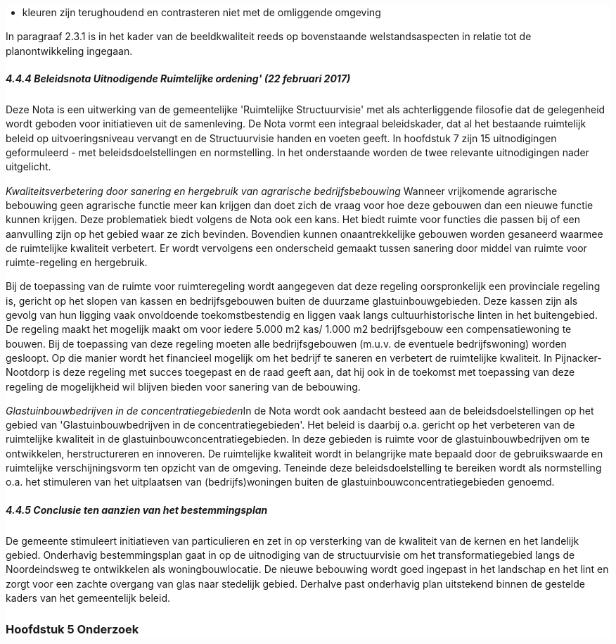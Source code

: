 * kleuren zijn terughoudend en contrasteren niet met de omliggende omgeving

In paragraaf 2\.3\.1 is in het kader van de beeldkwaliteit reeds op bovenstaande welstandsaspecten in relatie tot de planontwikkeling ingegaan.

##### 4\.4\.4 Beleidsnota Uitnodigende Ruimtelijke ordening' (22 februari 2017\)

Deze Nota is een uitwerking van de gemeentelijke 'Ruimtelijke Structuurvisie' met als achterliggende filosofie dat de gelegenheid wordt geboden voor initiatieven uit de samenleving. De Nota vormt een integraal beleidskader, dat al het bestaande ruimtelijk beleid op uitvoeringsniveau vervangt en de Structuurvisie handen en voeten geeft. In hoofdstuk 7 zijn 15 uitnodigingen geformuleerd \- met beleidsdoelstellingen en normstelling. In het onderstaande worden de twee relevante uitnodigingen nader uitgelicht.

*Kwaliteitsverbetering door sanering en hergebruik van agrarische bedrijfsbebouwing* Wanneer vrijkomende agrarische bebouwing geen agrarische functie meer kan krijgen dan doet zich de vraag voor hoe deze gebouwen dan een nieuwe functie kunnen krijgen. Deze problematiek biedt volgens de Nota ook een kans. Het biedt ruimte voor functies die passen bij of een aanvulling zijn op het gebied waar ze zich bevinden. Bovendien kunnen onaantrekkelijke gebouwen worden gesaneerd waarmee de ruimtelijke kwaliteit verbetert. Er wordt vervolgens een onderscheid gemaakt tussen sanering door middel van ruimte voor ruimte\-regeling en hergebruik.

Bij de toepassing van de ruimte voor ruimteregeling wordt aangegeven dat deze regeling oorspronkelijk een provinciale regeling is, gericht op het slopen van kassen en bedrijfsgebouwen buiten de duurzame glastuinbouwgebieden. Deze kassen zijn als gevolg van hun ligging vaak onvoldoende toekomstbestendig en liggen vaak langs cultuurhistorische linten in het buitengebied. De regeling maakt het mogelijk maakt om voor iedere 5\.000 m2 kas/ 1\.000 m2 bedrijfsgebouw een compensatiewoning te bouwen. Bij de toepassing van deze regeling moeten alle bedrijfsgebouwen (m.u.v. de eventuele bedrijfswoning) worden gesloopt. Op die manier wordt het financieel mogelijk om het bedrijf te saneren en verbetert de ruimtelijke kwaliteit. In Pijnacker\-Nootdorp is deze regeling met succes toegepast en de raad geeft aan, dat hij ook in de toekomst met toepassing van deze regeling de mogelijkheid wil blijven bieden voor sanering van de bebouwing.

*Glastuinbouwbedrijven in de concentratiegebieden*In de Nota wordt ook aandacht besteed aan de beleidsdoelstellingen op het gebied van 'Glastuinbouwbedrijven in de concentratiegebieden'. Het beleid is daarbij o.a. gericht op het verbeteren van de ruimtelijke kwaliteit in de glastuinbouwconcentratiegebieden. In deze gebieden is ruimte voor de glastuinbouwbedrijven om te ontwikkelen, herstructureren en innoveren. De ruimtelijke kwaliteit wordt in belangrijke mate bepaald door de gebruikswaarde en ruimtelijke verschijningsvorm ten opzicht van de omgeving. Teneinde deze beleidsdoelstelling te bereiken wordt als normstelling o.a. het stimuleren van het uitplaatsen van (bedrijfs)woningen buiten de glastuinbouwconcentratiegebieden genoemd.

##### 4\.4\.5 Conclusie ten aanzien van het bestemmingsplan

De gemeente stimuleert initiatieven van particulieren en zet in op versterking van de kwaliteit van de kernen en het landelijk gebied. Onderhavig bestemmingsplan gaat in op de uitnodiging van de structuurvisie om het transformatiegebied langs de Noordeindsweg te ontwikkelen als woningbouwlocatie. De nieuwe bebouwing wordt goed ingepast in het landschap en het lint en zorgt voor een zachte overgang van glas naar stedelijk gebied. Derhalve past onderhavig plan uitstekend binnen de gestelde kaders van het gemeentelijk beleid.

### Hoofdstuk 5 Onderzoek
